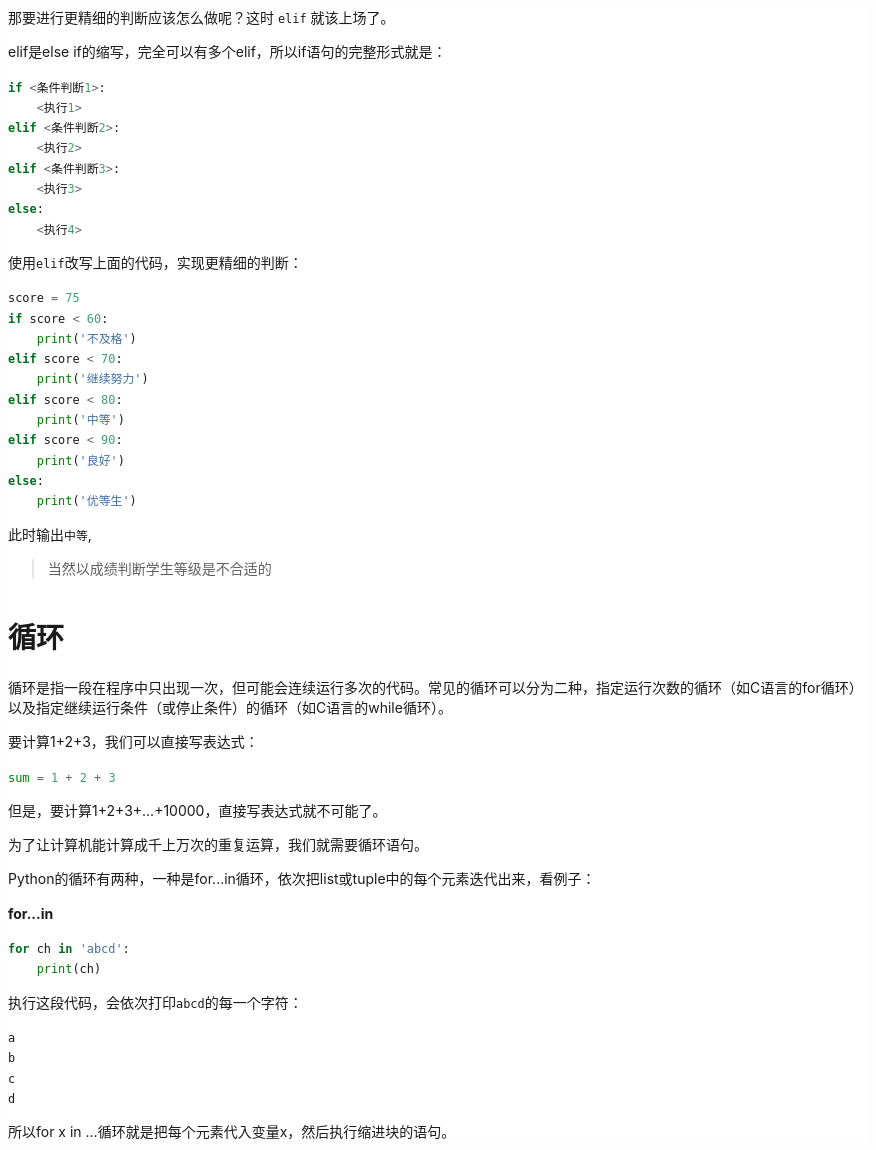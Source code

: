 那要进行更精细的判断应该怎么做呢？这时 `elif` 就该上场了。

elif是else if的缩写，完全可以有多个elif，所以if语句的完整形式就是：
```python
if <条件判断1>:
    <执行1>
elif <条件判断2>:
    <执行2>
elif <条件判断3>:
    <执行3>
else:
    <执行4>
```

使用`elif`改写上面的代码，实现更精细的判断：
```python
score = 75
if score < 60:
    print('不及格')
elif score < 70:
    print('继续努力')
elif score < 80:
    print('中等')
elif score < 90:
    print('良好')
else:
    print('优等生')
```
此时输出`中等`,
> 当然以成绩判断学生等级是不合适的

# 循环

循环是指一段在程序中只出现一次，但可能会连续运行多次的代码。常见的循环可以分为二种，指定运行次数的循环（如C语言的for循环）以及指定继续运行条件（或停止条件）的循环（如C语言的while循环）。


要计算1+2+3，我们可以直接写表达式：
```python
sum = 1 + 2 + 3
```

但是，要计算1+2+3+...+10000，直接写表达式就不可能了。

为了让计算机能计算成千上万次的重复运算，我们就需要循环语句。

Python的循环有两种，一种是for...in循环，依次把list或tuple中的每个元素迭代出来，看例子：

**for...in**

```python
for ch in 'abcd':
    print(ch)
```
执行这段代码，会依次打印`abcd`的每一个字符：
```
a
b
c
d
```
所以for x in ...循环就是把每个元素代入变量x，然后执行缩进块的语句。

